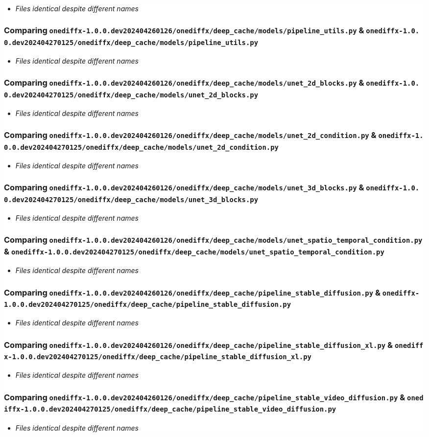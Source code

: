  * *Files identical despite different names*

### Comparing `onediffx-1.0.0.dev202404260126/onediffx/deep_cache/models/pipeline_utils.py` & `onediffx-1.0.0.dev202404270125/onediffx/deep_cache/models/pipeline_utils.py`

 * *Files identical despite different names*

### Comparing `onediffx-1.0.0.dev202404260126/onediffx/deep_cache/models/unet_2d_blocks.py` & `onediffx-1.0.0.dev202404270125/onediffx/deep_cache/models/unet_2d_blocks.py`

 * *Files identical despite different names*

### Comparing `onediffx-1.0.0.dev202404260126/onediffx/deep_cache/models/unet_2d_condition.py` & `onediffx-1.0.0.dev202404270125/onediffx/deep_cache/models/unet_2d_condition.py`

 * *Files identical despite different names*

### Comparing `onediffx-1.0.0.dev202404260126/onediffx/deep_cache/models/unet_3d_blocks.py` & `onediffx-1.0.0.dev202404270125/onediffx/deep_cache/models/unet_3d_blocks.py`

 * *Files identical despite different names*

### Comparing `onediffx-1.0.0.dev202404260126/onediffx/deep_cache/models/unet_spatio_temporal_condition.py` & `onediffx-1.0.0.dev202404270125/onediffx/deep_cache/models/unet_spatio_temporal_condition.py`

 * *Files identical despite different names*

### Comparing `onediffx-1.0.0.dev202404260126/onediffx/deep_cache/pipeline_stable_diffusion.py` & `onediffx-1.0.0.dev202404270125/onediffx/deep_cache/pipeline_stable_diffusion.py`

 * *Files identical despite different names*

### Comparing `onediffx-1.0.0.dev202404260126/onediffx/deep_cache/pipeline_stable_diffusion_xl.py` & `onediffx-1.0.0.dev202404270125/onediffx/deep_cache/pipeline_stable_diffusion_xl.py`

 * *Files identical despite different names*

### Comparing `onediffx-1.0.0.dev202404260126/onediffx/deep_cache/pipeline_stable_video_diffusion.py` & `onediffx-1.0.0.dev202404270125/onediffx/deep_cache/pipeline_stable_video_diffusion.py`

 * *Files identical despite different names*
